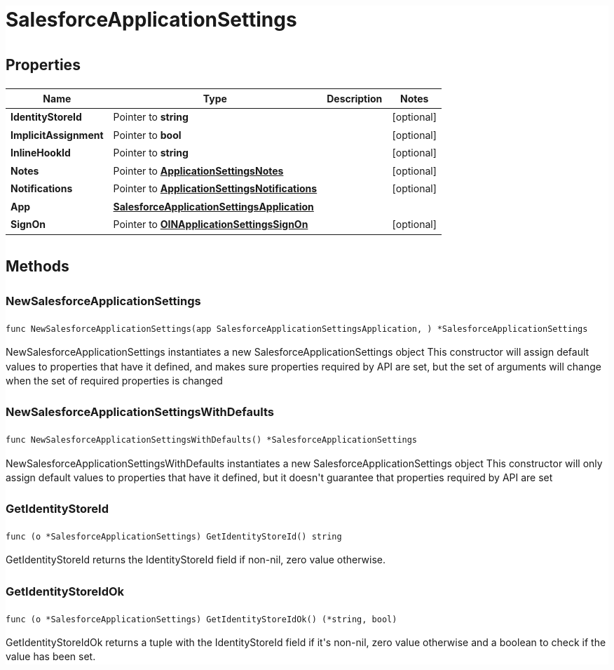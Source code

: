 # SalesforceApplicationSettings

## Properties

Name | Type | Description | Notes
------------ | ------------- | ------------- | -------------
**IdentityStoreId** | Pointer to **string** |  | [optional] 
**ImplicitAssignment** | Pointer to **bool** |  | [optional] 
**InlineHookId** | Pointer to **string** |  | [optional] 
**Notes** | Pointer to [**ApplicationSettingsNotes**](ApplicationSettingsNotes.md) |  | [optional] 
**Notifications** | Pointer to [**ApplicationSettingsNotifications**](ApplicationSettingsNotifications.md) |  | [optional] 
**App** | [**SalesforceApplicationSettingsApplication**](SalesforceApplicationSettingsApplication.md) |  | 
**SignOn** | Pointer to [**OINApplicationSettingsSignOn**](OINApplicationSettingsSignOn.md) |  | [optional] 

## Methods

### NewSalesforceApplicationSettings

`func NewSalesforceApplicationSettings(app SalesforceApplicationSettingsApplication, ) *SalesforceApplicationSettings`

NewSalesforceApplicationSettings instantiates a new SalesforceApplicationSettings object
This constructor will assign default values to properties that have it defined,
and makes sure properties required by API are set, but the set of arguments
will change when the set of required properties is changed

### NewSalesforceApplicationSettingsWithDefaults

`func NewSalesforceApplicationSettingsWithDefaults() *SalesforceApplicationSettings`

NewSalesforceApplicationSettingsWithDefaults instantiates a new SalesforceApplicationSettings object
This constructor will only assign default values to properties that have it defined,
but it doesn't guarantee that properties required by API are set

### GetIdentityStoreId

`func (o *SalesforceApplicationSettings) GetIdentityStoreId() string`

GetIdentityStoreId returns the IdentityStoreId field if non-nil, zero value otherwise.

### GetIdentityStoreIdOk

`func (o *SalesforceApplicationSettings) GetIdentityStoreIdOk() (*string, bool)`

GetIdentityStoreIdOk returns a tuple with the IdentityStoreId field if it's non-nil, zero value otherwise
and a boolean to check if the value has been set.
